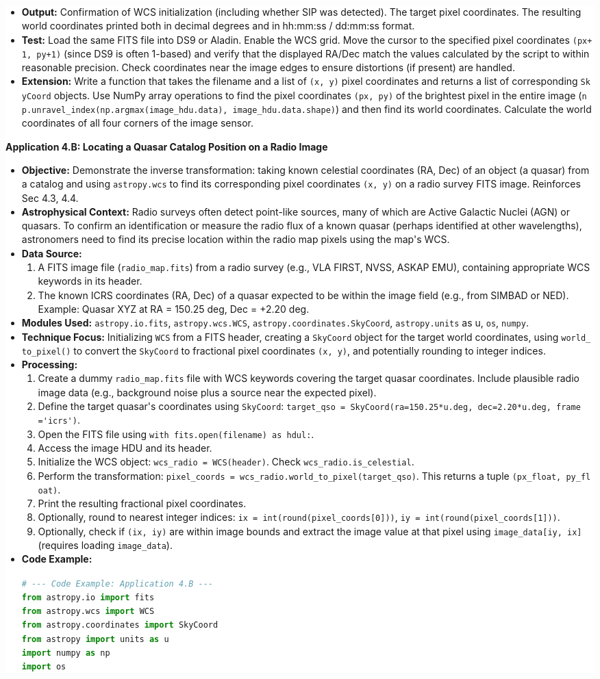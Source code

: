 *   **Output:** Confirmation of WCS initialization (including whether SIP was detected). The target pixel coordinates. The resulting world coordinates printed both in decimal degrees and in hh:mm:ss / dd:mm:ss format.
*   **Test:** Load the same FITS file into DS9 or Aladin. Enable the WCS grid. Move the cursor to the specified pixel coordinates `(px+1, py+1)` (since DS9 is often 1-based) and verify that the displayed RA/Dec match the values calculated by the script to within reasonable precision. Check coordinates near the image edges to ensure distortions (if present) are handled.
*   **Extension:** Write a function that takes the filename and a list of `(x, y)` pixel coordinates and returns a list of corresponding `SkyCoord` objects. Use NumPy array operations to find the pixel coordinates `(px, py)` of the brightest pixel in the entire image (`np.unravel_index(np.argmax(image_hdu.data), image_hdu.data.shape)`) and then find its world coordinates. Calculate the world coordinates of all four corners of the image sensor.

**Application 4.B: Locating a Quasar Catalog Position on a Radio Image**

*   **Objective:** Demonstrate the inverse transformation: taking known celestial coordinates (RA, Dec) of an object (a quasar) from a catalog and using `astropy.wcs` to find its corresponding pixel coordinates `(x, y)` on a radio survey FITS image. Reinforces Sec 4.3, 4.4.
*   **Astrophysical Context:** Radio surveys often detect point-like sources, many of which are Active Galactic Nuclei (AGN) or quasars. To confirm an identification or measure the radio flux of a known quasar (perhaps identified at other wavelengths), astronomers need to find its precise location within the radio map pixels using the map's WCS.
*   **Data Source:**
    1.  A FITS image file (`radio_map.fits`) from a radio survey (e.g., VLA FIRST, NVSS, ASKAP EMU), containing appropriate WCS keywords in its header.
    2.  The known ICRS coordinates (RA, Dec) of a quasar expected to be within the image field (e.g., from SIMBAD or NED). Example: Quasar XYZ at RA = 150.25 deg, Dec = +2.20 deg.
*   **Modules Used:** `astropy.io.fits`, `astropy.wcs.WCS`, `astropy.coordinates.SkyCoord`, `astropy.units` as u, `os`, `numpy`.
*   **Technique Focus:** Initializing `WCS` from a FITS header, creating a `SkyCoord` object for the target world coordinates, using `world_to_pixel()` to convert the `SkyCoord` to fractional pixel coordinates `(x, y)`, and potentially rounding to integer indices.
*   **Processing:**
    1.  Create a dummy `radio_map.fits` file with WCS keywords covering the target quasar coordinates. Include plausible radio image data (e.g., background noise plus a source near the expected pixel).
    2.  Define the target quasar's coordinates using `SkyCoord`: `target_qso = SkyCoord(ra=150.25*u.deg, dec=2.20*u.deg, frame='icrs')`.
    3.  Open the FITS file using `with fits.open(filename) as hdul:`.
    4.  Access the image HDU and its header.
    5.  Initialize the WCS object: `wcs_radio = WCS(header)`. Check `wcs_radio.is_celestial`.
    6.  Perform the transformation: `pixel_coords = wcs_radio.world_to_pixel(target_qso)`. This returns a tuple `(px_float, py_float)`.
    7.  Print the resulting fractional pixel coordinates.
    8.  Optionally, round to nearest integer indices: `ix = int(round(pixel_coords[0]))`, `iy = int(round(pixel_coords[1]))`.
    9.  Optionally, check if `(ix, iy)` are within image bounds and extract the image value at that pixel using `image_data[iy, ix]` (requires loading `image_data`).
*   **Code Example:**
    ```python
    # --- Code Example: Application 4.B ---
    from astropy.io import fits
    from astropy.wcs import WCS
    from astropy.coordinates import SkyCoord
    from astropy import units as u
    import numpy as np
    import os
